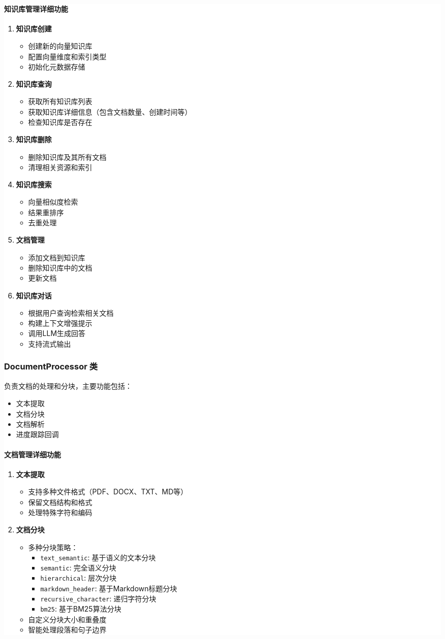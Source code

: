 #### 知识库管理详细功能
1. **知识库创建**
   - 创建新的向量知识库
   - 配置向量维度和索引类型
   - 初始化元数据存储

2. **知识库查询**
   - 获取所有知识库列表
   - 获取知识库详细信息（包含文档数量、创建时间等）
   - 检查知识库是否存在

3. **知识库删除**
   - 删除知识库及其所有文档
   - 清理相关资源和索引

4. **知识库搜索**
   - 向量相似度检索
   - 结果重排序
   - 去重处理

5. **文档管理**
   - 添加文档到知识库
   - 删除知识库中的文档
   - 更新文档

6. **知识库对话**
   - 根据用户查询检索相关文档
   - 构建上下文增强提示
   - 调用LLM生成回答
   - 支持流式输出

### DocumentProcessor 类
负责文档的处理和分块，主要功能包括：
- 文本提取
- 文档分块
- 文档解析
- 进度跟踪回调

#### 文档管理详细功能
1. **文本提取**
   - 支持多种文件格式（PDF、DOCX、TXT、MD等）
   - 保留文档结构和格式
   - 处理特殊字符和编码

2. **文档分块**
   - 多种分块策略：
     - `text_semantic`: 基于语义的文本分块
     - `semantic`: 完全语义分块
     - `hierarchical`: 层次分块
     - `markdown_header`: 基于Markdown标题分块
     - `recursive_character`: 递归字符分块
     - `bm25`: 基于BM25算法分块
   - 自定义分块大小和重叠度
   - 智能处理段落和句子边界
